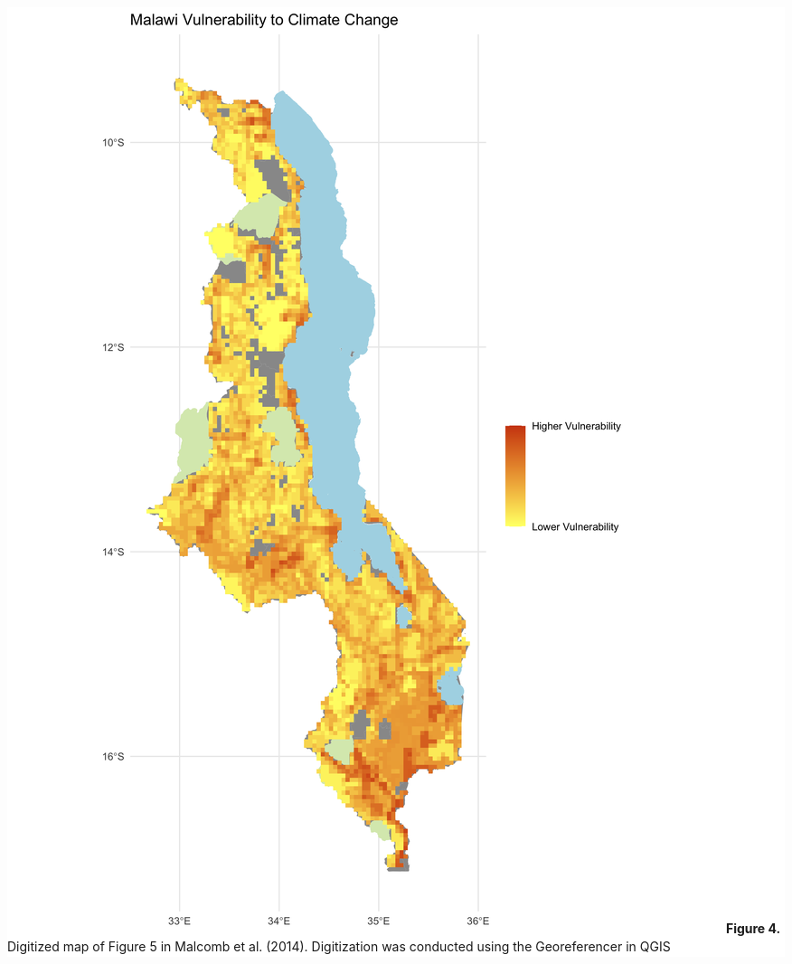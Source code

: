 ![Figure5](assets/results/maps/vulnerability.png)
**Figure 4.** Digitized map of Figure 5 in Malcomb et al. (2014). Digitization was conducted using the Georeferencer in QGIS
